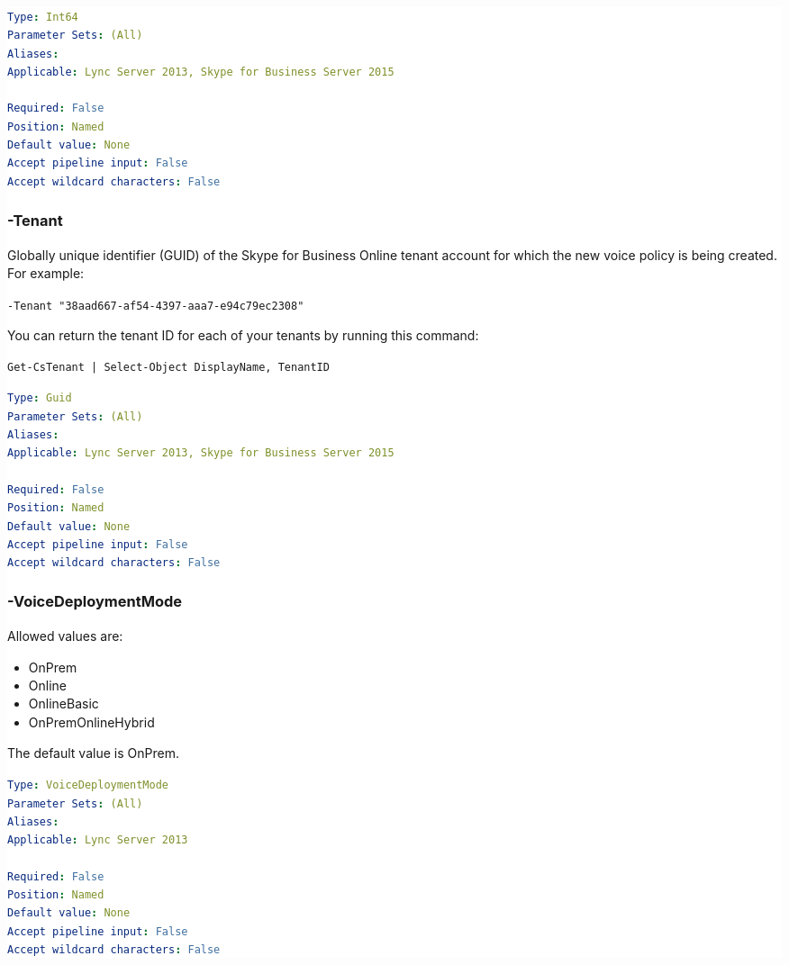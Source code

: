 
```yaml
Type: Int64
Parameter Sets: (All)
Aliases: 
Applicable: Lync Server 2013, Skype for Business Server 2015

Required: False
Position: Named
Default value: None
Accept pipeline input: False
Accept wildcard characters: False
```

### -Tenant
Globally unique identifier (GUID) of the Skype for Business Online tenant account for which the new voice policy is being created.
For example:

`-Tenant "38aad667-af54-4397-aaa7-e94c79ec2308"`

You can return the tenant ID for each of your tenants by running this command:

`Get-CsTenant | Select-Object DisplayName, TenantID`


```yaml
Type: Guid
Parameter Sets: (All)
Aliases: 
Applicable: Lync Server 2013, Skype for Business Server 2015

Required: False
Position: Named
Default value: None
Accept pipeline input: False
Accept wildcard characters: False
```

### -VoiceDeploymentMode
Allowed values are:

* OnPrem
* Online
* OnlineBasic
* OnPremOnlineHybrid

The default value is OnPrem.

```yaml
Type: VoiceDeploymentMode
Parameter Sets: (All)
Aliases: 
Applicable: Lync Server 2013

Required: False
Position: Named
Default value: None
Accept pipeline input: False
Accept wildcard characters: False
```
